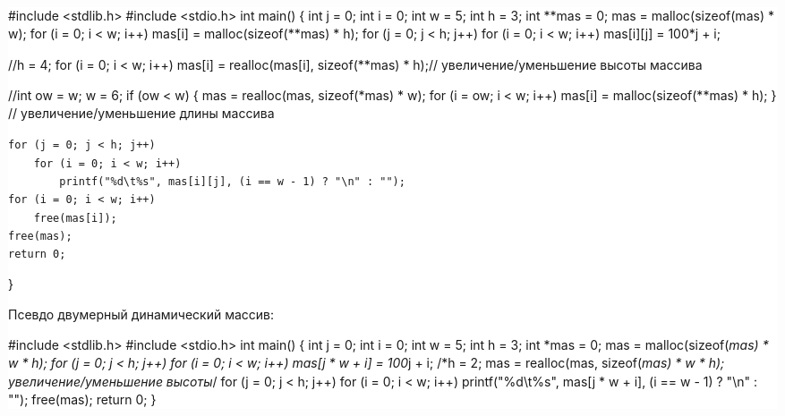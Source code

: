 #include <stdlib.h>
#include <stdio.h>
int main()
{
    int j = 0;
    int i = 0;
    int w = 5;
    int h = 3;
    int **mas = 0;
    mas = malloc(sizeof(mas) * w);
    for (i = 0; i < w; i++)
        mas[i] = malloc(sizeof(**mas) * h);
    for (j = 0; j < h; j++)
        for (i = 0; i < w; i++)
            mas[i][j] = 100*j + i;
    
//h = 4;
    for (i = 0; i < w; i++)
        mas[i] = realloc(mas[i], sizeof(**mas) * h);//   увеличение/уменьшение высоты массива

//int ow = w;
w = 6;
if (ow < w)
{
    mas = realloc(mas, sizeof(*mas) * w);
    for (i = ow; i < w; i++)
        mas[i] = malloc(sizeof(**mas) * h);
} //   увеличение/уменьшение длины массива

    for (j = 0; j < h; j++)
        for (i = 0; i < w; i++)
            printf("%d\t%s", mas[i][j], (i == w - 1) ? "\n" : "");
    for (i = 0; i < w; i++)
        free(mas[i]);
    free(mas);
    return 0;
}    

Псевдо двумерный динамический массив:

#include <stdlib.h>
#include <stdio.h>
int main()
{
    int j = 0;
    int i = 0;
    int w = 5;
    int h = 3;
    int *mas = 0;
    mas = malloc(sizeof(*mas) * w * h);
    for (j = 0; j < h; j++)
        for (i = 0; i < w; i++)
            mas[j * w + i] = 100*j + i;
    /*h = 2;
    mas = realloc(mas, sizeof(*mas) * w * h); увеличение/уменьшение высоты*/
    for (j = 0; j < h; j++)
        for (i = 0; i < w; i++)
            printf("%d\t%s", mas[j * w + i], (i == w - 1) ? "\n" : "");
    free(mas);
    return 0;
} 
